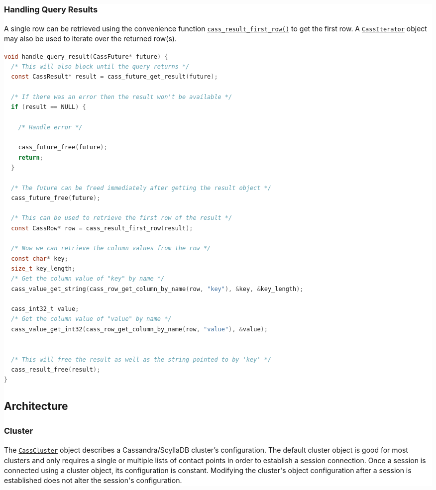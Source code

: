```c
```

### Handling Query Results

A single row can be retrieved using the convenience function
[`cass_result_first_row()`] to get the first row. A [`CassIterator`] object may
also be used to iterate over the returned row(s).

```c
void handle_query_result(CassFuture* future) {
  /* This will also block until the query returns */
  const CassResult* result = cass_future_get_result(future);

  /* If there was an error then the result won't be available */
  if (result == NULL) {

    /* Handle error */

    cass_future_free(future);
    return;
  }

  /* The future can be freed immediately after getting the result object */
  cass_future_free(future);

  /* This can be used to retrieve the first row of the result */
  const CassRow* row = cass_result_first_row(result);

  /* Now we can retrieve the column values from the row */
  const char* key;
  size_t key_length;
  /* Get the column value of "key" by name */
  cass_value_get_string(cass_row_get_column_by_name(row, "key"), &key, &key_length);

  cass_int32_t value;
  /* Get the column value of "value" by name */
  cass_value_get_int32(cass_row_get_column_by_name(row, "value"), &value);


  /* This will free the result as well as the string pointed to by 'key' */
  cass_result_free(result);
}
```

## Architecture

### Cluster

The [`CassCluster`] object describes a Cassandra/ScyllaDB cluster’s configuration.
The default cluster object is good for most clusters and only requires a single
or multiple lists of contact points in order to establish a session connection.
Once a session is connected using a cluster object, its configuration is
constant. Modifying the cluster's object configuration after a session is
established does not alter the session's configuration.


[cpp-driver-releases]: https://github.com/scylladb/cpp-driver/releases
[built from source]: http://github.com/scylladb/cpp-driver/tree/master/topics/building/
[prepared statements]: http://github.com/scylladb/cpp-driver/tree/master/topics/basics/prepared_statements/
[`cass_int32_t`]: http://datastax.github.io/cpp-driver/api/cassandra.h#cass-int32-t
[`cass_result_first_row()`]: http://datastax.github.io/cpp-driver/api/struct.CassResult#cass-result-first-row
[`cass_cluster_set_num_threads_io()`]: http://datastax.github.io/cpp-driver/api/struct.CassCluster#function-cass_cluster_set_num_threads_io
[`CassCluster`]: http://datastax.github.io/cpp-driver/api/struct.CassCluster
[`CassFuture`]: http://datastax.github.io/cpp-driver/api/struct.CassFuture
[`CassStatement`]: http://datastax.github.io/cpp-driver/api/struct.CassStatement
[`CassIterator`]: http://datastax.github.io/cpp-driver/api/struct.CassIterator
[`CassSession`]: http://datastax.github.io/cpp-driver/api/struct.CassSession
[post]: http://www.datastax.com/dev/blog/4-simple-rules-when-using-the-datastax-drivers-for-cassandra
[GH]: https://github.com/scylladb/cpp-driver/issues